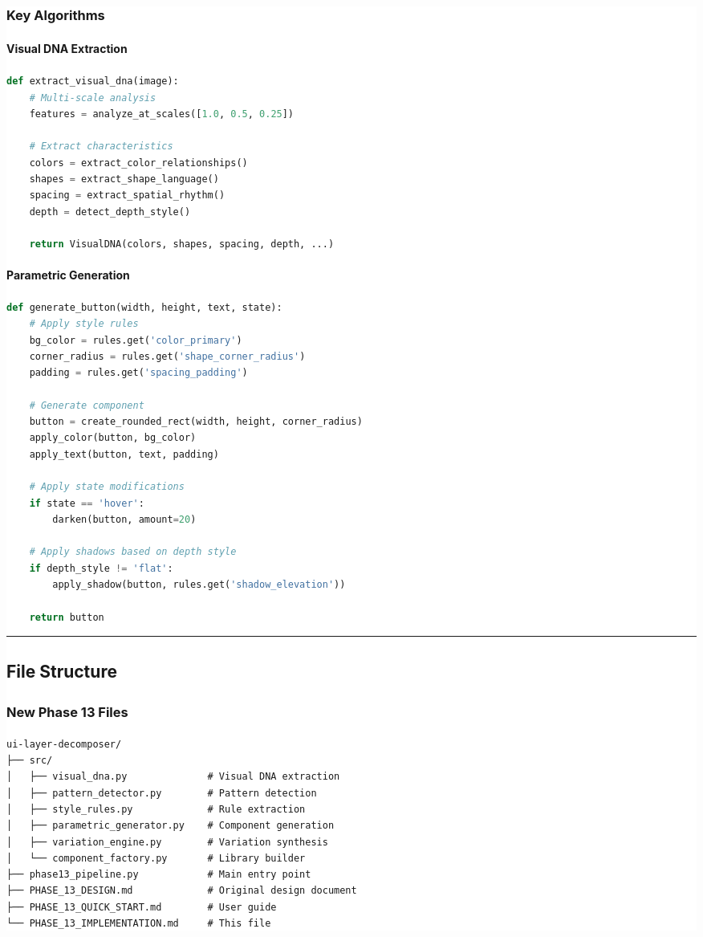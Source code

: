 ### Key Algorithms

#### Visual DNA Extraction
```python
def extract_visual_dna(image):
    # Multi-scale analysis
    features = analyze_at_scales([1.0, 0.5, 0.25])

    # Extract characteristics
    colors = extract_color_relationships()
    shapes = extract_shape_language()
    spacing = extract_spatial_rhythm()
    depth = detect_depth_style()

    return VisualDNA(colors, shapes, spacing, depth, ...)
```

#### Parametric Generation
```python
def generate_button(width, height, text, state):
    # Apply style rules
    bg_color = rules.get('color_primary')
    corner_radius = rules.get('shape_corner_radius')
    padding = rules.get('spacing_padding')

    # Generate component
    button = create_rounded_rect(width, height, corner_radius)
    apply_color(button, bg_color)
    apply_text(button, text, padding)

    # Apply state modifications
    if state == 'hover':
        darken(button, amount=20)

    # Apply shadows based on depth style
    if depth_style != 'flat':
        apply_shadow(button, rules.get('shadow_elevation'))

    return button
```

---

## File Structure

### New Phase 13 Files

```
ui-layer-decomposer/
├── src/
│   ├── visual_dna.py              # Visual DNA extraction
│   ├── pattern_detector.py        # Pattern detection
│   ├── style_rules.py             # Rule extraction
│   ├── parametric_generator.py    # Component generation
│   ├── variation_engine.py        # Variation synthesis
│   └── component_factory.py       # Library builder
├── phase13_pipeline.py            # Main entry point
├── PHASE_13_DESIGN.md             # Original design document
├── PHASE_13_QUICK_START.md        # User guide
└── PHASE_13_IMPLEMENTATION.md     # This file
```
